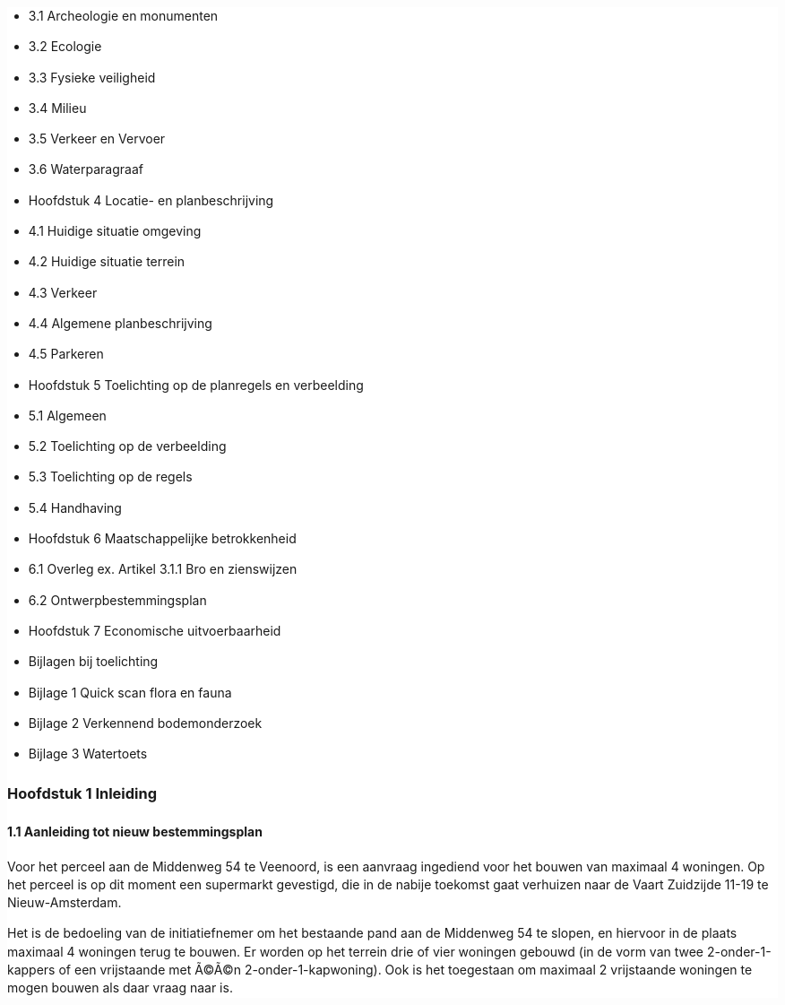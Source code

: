+ 3\.1 Archeologie en monumenten

+ 3\.2 Ecologie

+ 3\.3 Fysieke veiligheid

+ 3\.4 Milieu

+ 3\.5 Verkeer en Vervoer

+ 3\.6 Waterparagraaf

* Hoofdstuk 4 Locatie\- en planbeschrijving

+ 4\.1 Huidige situatie omgeving

+ 4\.2 Huidige situatie terrein

+ 4\.3 Verkeer

+ 4\.4 Algemene planbeschrijving

+ 4\.5 Parkeren

* Hoofdstuk 5 Toelichting op de planregels en verbeelding

+ 5\.1 Algemeen

+ 5\.2 Toelichting op de verbeelding

+ 5\.3 Toelichting op de regels

+ 5\.4 Handhaving

* Hoofdstuk 6 Maatschappelijke betrokkenheid

+ 6\.1 Overleg ex. Artikel 3\.1\.1 Bro en zienswijzen

+ 6\.2 Ontwerpbestemmingsplan

* Hoofdstuk 7 Economische uitvoerbaarheid

* Bijlagen bij toelichting

+ Bijlage 1 Quick scan flora en fauna

+ Bijlage 2 Verkennend bodemonderzoek

+ Bijlage 3 Watertoets

### Hoofdstuk 1 Inleiding

#### 1\.1 Aanleiding tot nieuw bestemmingsplan

Voor het perceel aan de Middenweg 54 te Veenoord, is een aanvraag ingediend voor het bouwen van maximaal 4 woningen. Op het perceel is op dit moment een supermarkt gevestigd, die in de nabije toekomst gaat verhuizen naar de Vaart Zuidzijde 11\-19 te Nieuw\-Amsterdam.

Het is de bedoeling van de initiatiefnemer om het bestaande pand aan de Middenweg 54 te slopen, en hiervoor in de plaats maximaal 4 woningen terug te bouwen. Er worden op het terrein drie of vier woningen gebouwd (in de vorm van twee 2\-onder\-1\-kappers of een vrijstaande met Ã©Ã©n 2\-onder\-1\-kapwoning). Ook is het toegestaan om maximaal 2 vrijstaande woningen te mogen bouwen als daar vraag naar is.
